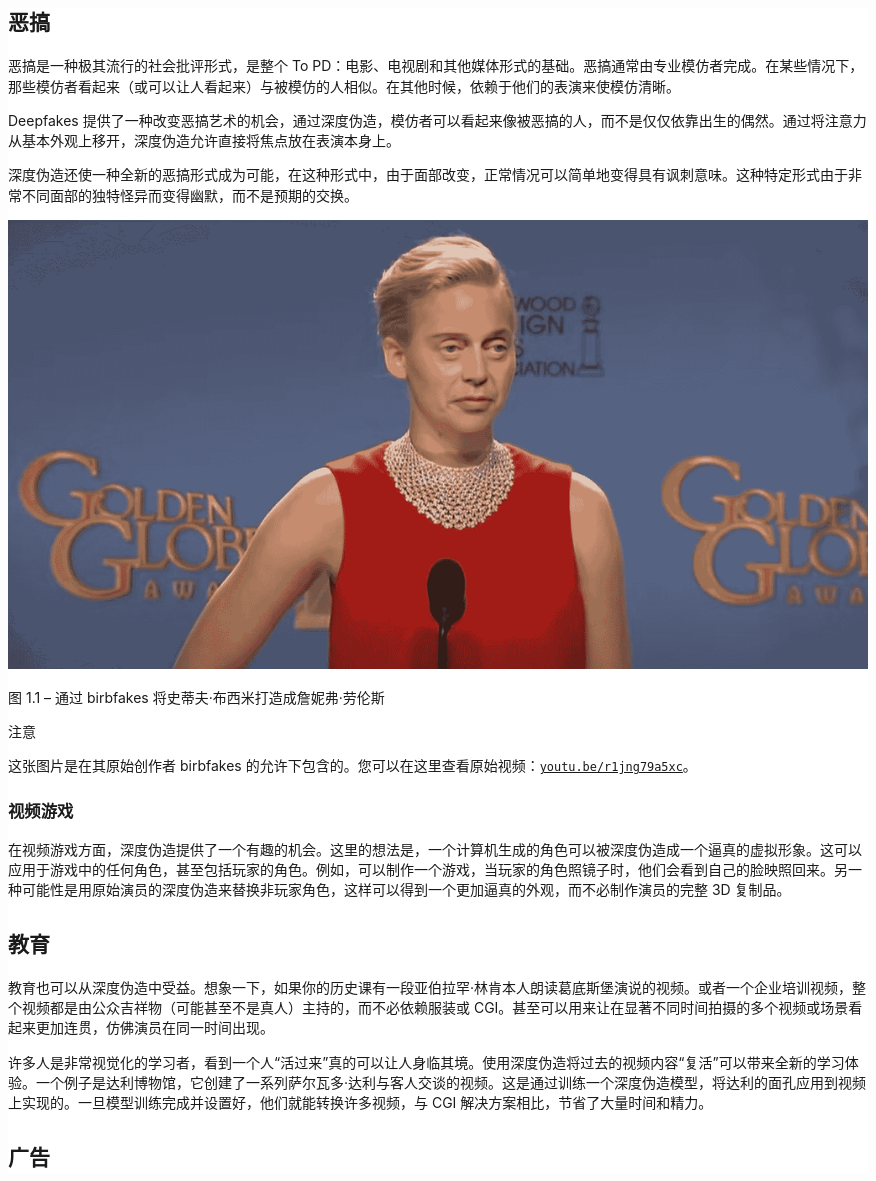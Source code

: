 ## 恶搞

恶搞是一种极其流行的社会批评形式，是整个 To PD：电影、电视剧和其他媒体形式的基础。恶搞通常由专业模仿者完成。在某些情况下，那些模仿者看起来（或可以让人看起来）与被模仿的人相似。在其他时候，依赖于他们的表演来使模仿清晰。

Deepfakes 提供了一种改变恶搞艺术的机会，通过深度伪造，模仿者可以看起来像被恶搞的人，而不是仅仅依靠出生的偶然。通过将注意力从基本外观上移开，深度伪造允许直接将焦点放在表演本身上。

深度伪造还使一种全新的恶搞形式成为可能，在这种形式中，由于面部改变，正常情况可以简单地变得具有讽刺意味。这种特定形式由于非常不同面部的独特怪异而变得幽默，而不是预期的交换。

![图 1.1 – 通过 birbfakes 将史蒂夫·布西米打造成詹妮弗·劳伦斯](img/B17535_01_001.jpg)

图 1.1 – 通过 birbfakes 将史蒂夫·布西米打造成詹妮弗·劳伦斯

注意

这张图片是在其原始创作者 birbfakes 的允许下包含的。您可以在这里查看原始视频：[`youtu.be/r1jng79a5xc`](https://youtu.be/r1jng79a5xc)。

### 视频游戏

在视频游戏方面，深度伪造提供了一个有趣的机会。这里的想法是，一个计算机生成的角色可以被深度伪造成一个逼真的虚拟形象。这可以应用于游戏中的任何角色，甚至包括玩家的角色。例如，可以制作一个游戏，当玩家的角色照镜子时，他们会看到自己的脸映照回来。另一种可能性是用原始演员的深度伪造来替换非玩家角色，这样可以得到一个更加逼真的外观，而不必制作演员的完整 3D 复制品。

## 教育

教育也可以从深度伪造中受益。想象一下，如果你的历史课有一段亚伯拉罕·林肯本人朗读葛底斯堡演说的视频。或者一个企业培训视频，整个视频都是由公众吉祥物（可能甚至不是真人）主持的，而不必依赖服装或 CGI。甚至可以用来让在显著不同时间拍摄的多个视频或场景看起来更加连贯，仿佛演员在同一时间出现。

许多人是非常视觉化的学习者，看到一个人“活过来”真的可以让人身临其境。使用深度伪造将过去的视频内容“复活”可以带来全新的学习体验。一个例子是达利博物馆，它创建了一系列萨尔瓦多·达利与客人交谈的视频。这是通过训练一个深度伪造模型，将达利的面孔应用到视频上实现的。一旦模型训练完成并设置好，他们就能转换许多视频，与 CGI 解决方案相比，节省了大量时间和精力。

## 广告
